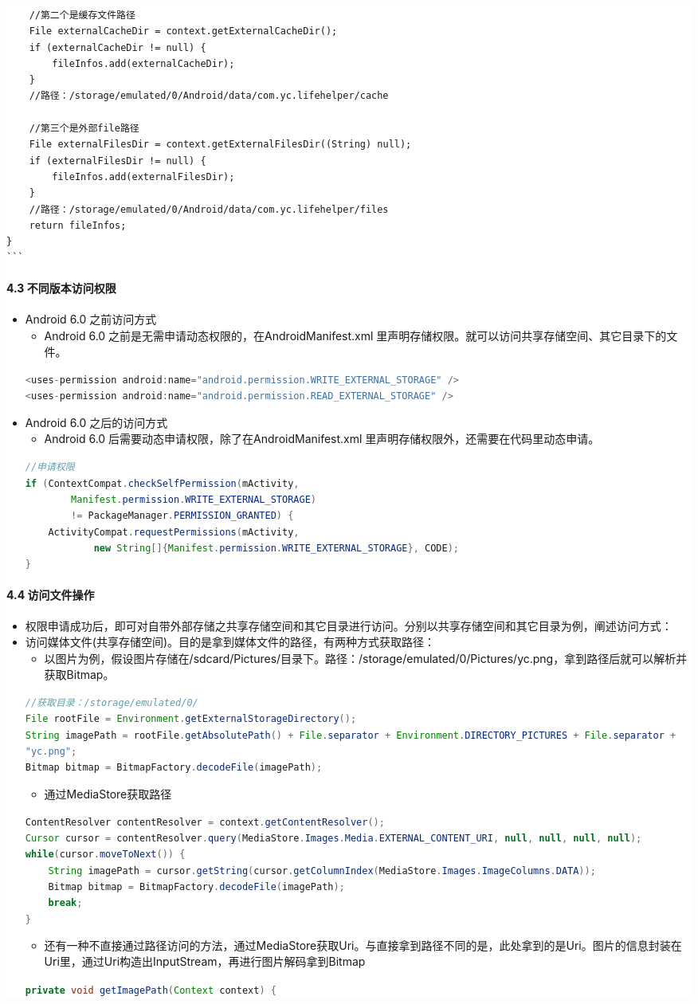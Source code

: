         //第二个是缓存文件路径
        File externalCacheDir = context.getExternalCacheDir();
        if (externalCacheDir != null) {
            fileInfos.add(externalCacheDir);
        }
        //路径：/storage/emulated/0/Android/data/com.yc.lifehelper/cache
    
        //第三个是外部file路径
        File externalFilesDir = context.getExternalFilesDir((String) null);
        if (externalFilesDir != null) {
            fileInfos.add(externalFilesDir);
        }
        //路径：/storage/emulated/0/Android/data/com.yc.lifehelper/files
        return fileInfos;
    }
    ```




#### 4.3 不同版本访问权限
- Android 6.0 之前访问方式
    - Android 6.0 之前是无需申请动态权限的，在AndroidManifest.xml 里声明存储权限。就可以访问共享存储空间、其它目录下的文件。
    ``` java
    <uses-permission android:name="android.permission.WRITE_EXTERNAL_STORAGE" />
    <uses-permission android:name="android.permission.READ_EXTERNAL_STORAGE" />
    ```
- Android 6.0 之后的访问方式
    - Android 6.0 后需要动态申请权限，除了在AndroidManifest.xml 里声明存储权限外，还需要在代码里动态申请。
    ``` java
    //申请权限
    if (ContextCompat.checkSelfPermission(mActivity,
            Manifest.permission.WRITE_EXTERNAL_STORAGE)
            != PackageManager.PERMISSION_GRANTED) {
        ActivityCompat.requestPermissions(mActivity,
                new String[]{Manifest.permission.WRITE_EXTERNAL_STORAGE}, CODE);
    } 
    ```


#### 4.4 访问文件操作
- 权限申请成功后，即可对自带外部存储之共享存储空间和其它目录进行访问。分别以共享存储空间和其它目录为例，阐述访问方式：
- 访问媒体文件(共享存储空间)。目的是拿到媒体文件的路径，有两种方式获取路径：
    - 以图片为例，假设图片存储在/sdcard/Pictures/目录下。路径：/storage/emulated/0/Pictures/yc.png，拿到路径后就可以解析并获取Bitmap。
    ``` java
    //获取目录：/storage/emulated/0/
    File rootFile = Environment.getExternalStorageDirectory();
    String imagePath = rootFile.getAbsolutePath() + File.separator + Environment.DIRECTORY_PICTURES + File.separator + "yc.png";
    Bitmap bitmap = BitmapFactory.decodeFile(imagePath);
    ```
    - 通过MediaStore获取路径
    ``` java
    ContentResolver contentResolver = context.getContentResolver();
    Cursor cursor = contentResolver.query(MediaStore.Images.Media.EXTERNAL_CONTENT_URI, null, null, null, null);
    while(cursor.moveToNext()) {
        String imagePath = cursor.getString(cursor.getColumnIndex(MediaStore.Images.ImageColumns.DATA));
        Bitmap bitmap = BitmapFactory.decodeFile(imagePath);
        break;
    }
    ```
    - 还有一种不直接通过路径访问的方法，通过MediaStore获取Uri。与直接拿到路径不同的是，此处拿到的是Uri。图片的信息封装在Uri里，通过Uri构造出InputStream，再进行图片解码拿到Bitmap
    ``` java
    private void getImagePath(Context context) {